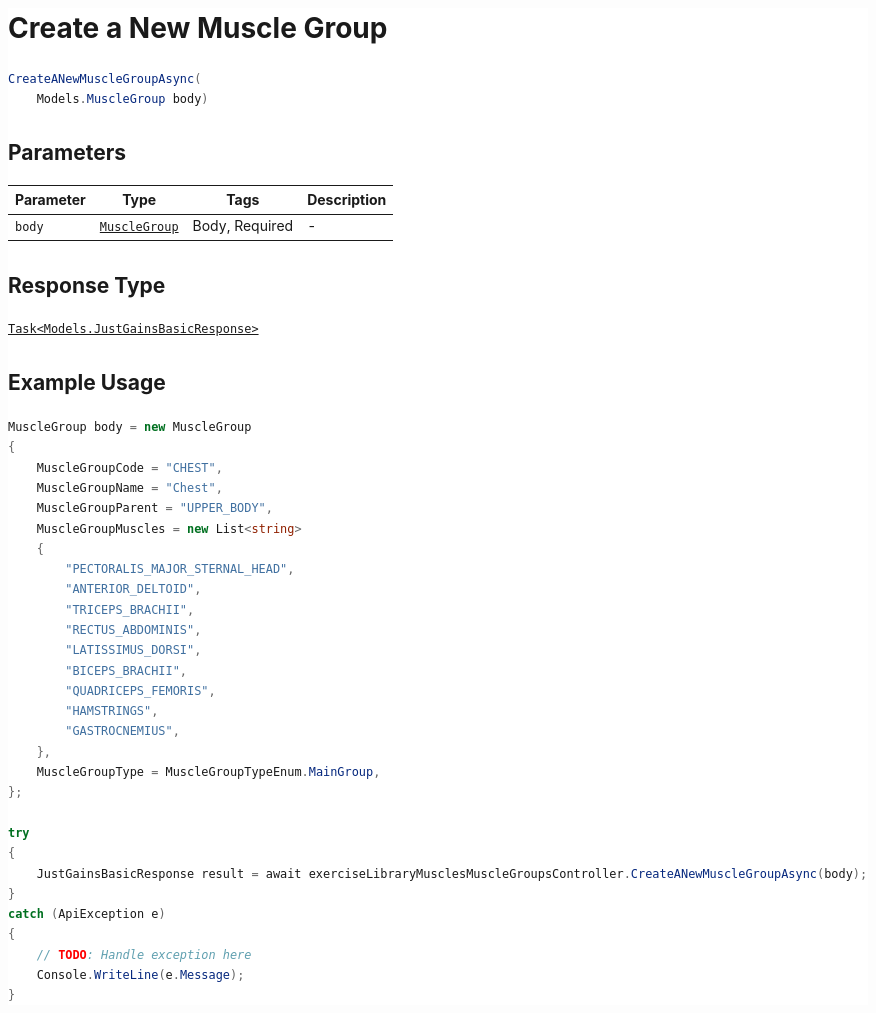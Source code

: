 
# Create a New Muscle Group

```csharp
CreateANewMuscleGroupAsync(
    Models.MuscleGroup body)
```

## Parameters

| Parameter | Type | Tags | Description |
|  --- | --- | --- | --- |
| `body` | [`MuscleGroup`](../../doc/models/muscle-group.md) | Body, Required | - |

## Response Type

[`Task<Models.JustGainsBasicResponse>`](../../doc/models/just-gains-basic-response.md)

## Example Usage

```csharp
MuscleGroup body = new MuscleGroup
{
    MuscleGroupCode = "CHEST",
    MuscleGroupName = "Chest",
    MuscleGroupParent = "UPPER_BODY",
    MuscleGroupMuscles = new List<string>
    {
        "PECTORALIS_MAJOR_STERNAL_HEAD",
        "ANTERIOR_DELTOID",
        "TRICEPS_BRACHII",
        "RECTUS_ABDOMINIS",
        "LATISSIMUS_DORSI",
        "BICEPS_BRACHII",
        "QUADRICEPS_FEMORIS",
        "HAMSTRINGS",
        "GASTROCNEMIUS",
    },
    MuscleGroupType = MuscleGroupTypeEnum.MainGroup,
};

try
{
    JustGainsBasicResponse result = await exerciseLibraryMusclesMuscleGroupsController.CreateANewMuscleGroupAsync(body);
}
catch (ApiException e)
{
    // TODO: Handle exception here
    Console.WriteLine(e.Message);
}
```
